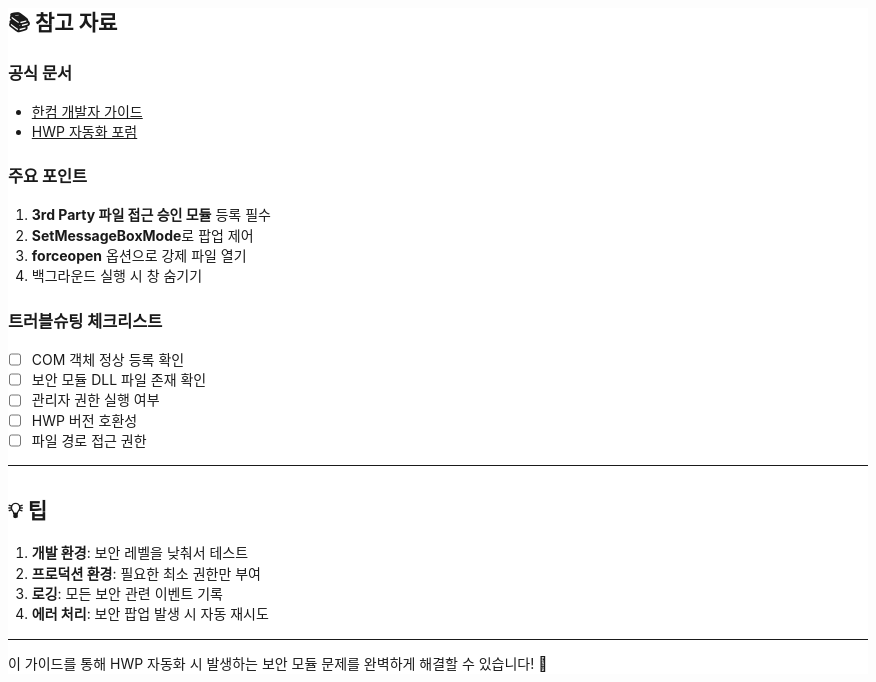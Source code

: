 
## 📚 참고 자료

### 공식 문서
- [한컴 개발자 가이드](https://developer.hancom.com/hwpautomation)
- [HWP 자동화 포럼](https://forum.developer.hancom.com/t/topic/2455)

### 주요 포인트
1. **3rd Party 파일 접근 승인 모듈** 등록 필수
2. **SetMessageBoxMode**로 팝업 제어
3. **forceopen** 옵션으로 강제 파일 열기
4. 백그라운드 실행 시 창 숨기기

### 트러블슈팅 체크리스트
- [ ] COM 객체 정상 등록 확인
- [ ] 보안 모듈 DLL 파일 존재 확인
- [ ] 관리자 권한 실행 여부
- [ ] HWP 버전 호환성
- [ ] 파일 경로 접근 권한

---

## 💡 팁

1. **개발 환경**: 보안 레벨을 낮춰서 테스트
2. **프로덕션 환경**: 필요한 최소 권한만 부여
3. **로깅**: 모든 보안 관련 이벤트 기록
4. **에러 처리**: 보안 팝업 발생 시 자동 재시도

---

이 가이드를 통해 HWP 자동화 시 발생하는 보안 모듈 문제를 완벽하게 해결할 수 있습니다! 🚀